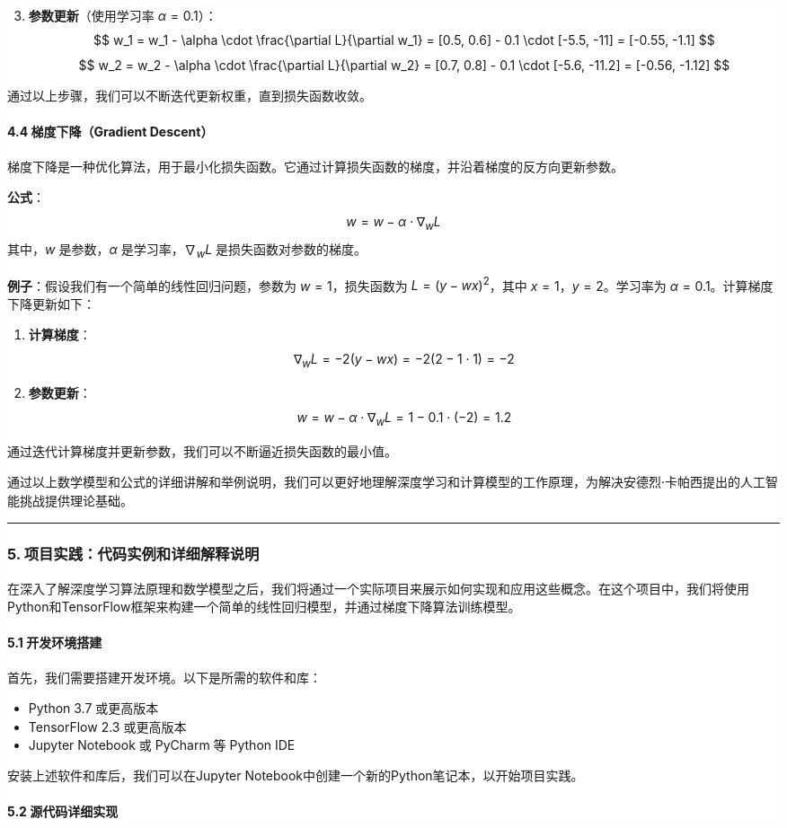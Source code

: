 3. **参数更新**（使用学习率 $\alpha = 0.1$）：
   $$
   w_1 = w_1 - \alpha \cdot \frac{\partial L}{\partial w_1} = [0.5, 0.6] - 0.1 \cdot [-5.5, -11] = [-0.55, -1.1]
   $$
   $$
   w_2 = w_2 - \alpha \cdot \frac{\partial L}{\partial w_2} = [0.7, 0.8] - 0.1 \cdot [-5.6, -11.2] = [-0.56, -1.12]
   $$

通过以上步骤，我们可以不断迭代更新权重，直到损失函数收敛。

#### 4.4 梯度下降（Gradient Descent）

梯度下降是一种优化算法，用于最小化损失函数。它通过计算损失函数的梯度，并沿着梯度的反方向更新参数。

**公式**：
$$
w = w - \alpha \cdot \nabla_w L
$$
其中，$w$ 是参数，$\alpha$ 是学习率，$\nabla_w L$ 是损失函数对参数的梯度。

**例子**：假设我们有一个简单的线性回归问题，参数为 $w = 1$，损失函数为 $L = (y - wx)^2$，其中 $x = 1$，$y = 2$。学习率为 $\alpha = 0.1$。计算梯度下降更新如下：

1. **计算梯度**：
   $$
   \nabla_w L = -2(y - wx) = -2(2 - 1 \cdot 1) = -2
   $$

2. **参数更新**：
   $$
   w = w - \alpha \cdot \nabla_w L = 1 - 0.1 \cdot (-2) = 1.2
   $$

通过迭代计算梯度并更新参数，我们可以不断逼近损失函数的最小值。

通过以上数学模型和公式的详细讲解和举例说明，我们可以更好地理解深度学习和计算模型的工作原理，为解决安德烈·卡帕西提出的人工智能挑战提供理论基础。

-------------------

### 5. 项目实践：代码实例和详细解释说明

在深入了解深度学习算法原理和数学模型之后，我们将通过一个实际项目来展示如何实现和应用这些概念。在这个项目中，我们将使用Python和TensorFlow框架来构建一个简单的线性回归模型，并通过梯度下降算法训练模型。

#### 5.1 开发环境搭建

首先，我们需要搭建开发环境。以下是所需的软件和库：

- Python 3.7 或更高版本
- TensorFlow 2.3 或更高版本
- Jupyter Notebook 或 PyCharm 等 Python IDE

安装上述软件和库后，我们可以在Jupyter Notebook中创建一个新的Python笔记本，以开始项目实践。

#### 5.2 源代码详细实现
